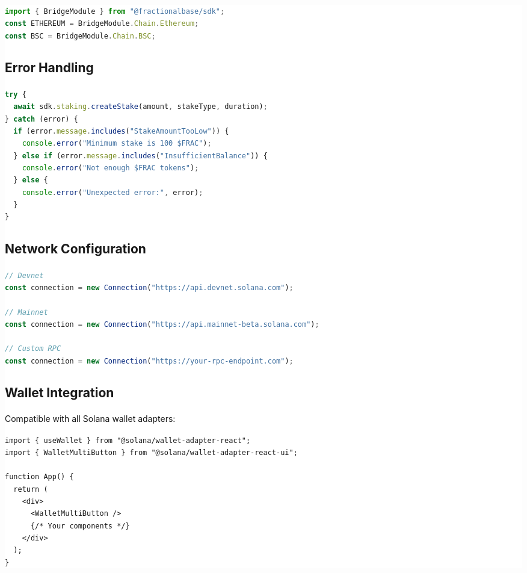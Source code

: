 ```typescript
import { BridgeModule } from "@fractionalbase/sdk";
const ETHEREUM = BridgeModule.Chain.Ethereum;
const BSC = BridgeModule.Chain.BSC;
```

## Error Handling

```typescript
try {
  await sdk.staking.createStake(amount, stakeType, duration);
} catch (error) {
  if (error.message.includes("StakeAmountTooLow")) {
    console.error("Minimum stake is 100 $FRAC");
  } else if (error.message.includes("InsufficientBalance")) {
    console.error("Not enough $FRAC tokens");
  } else {
    console.error("Unexpected error:", error);
  }
}
```

## Network Configuration

```typescript
// Devnet
const connection = new Connection("https://api.devnet.solana.com");

// Mainnet
const connection = new Connection("https://api.mainnet-beta.solana.com");

// Custom RPC
const connection = new Connection("https://your-rpc-endpoint.com");
```

## Wallet Integration

Compatible with all Solana wallet adapters:

```tsx
import { useWallet } from "@solana/wallet-adapter-react";
import { WalletMultiButton } from "@solana/wallet-adapter-react-ui";

function App() {
  return (
    <div>
      <WalletMultiButton />
      {/* Your components */}
    </div>
  );
}
```
